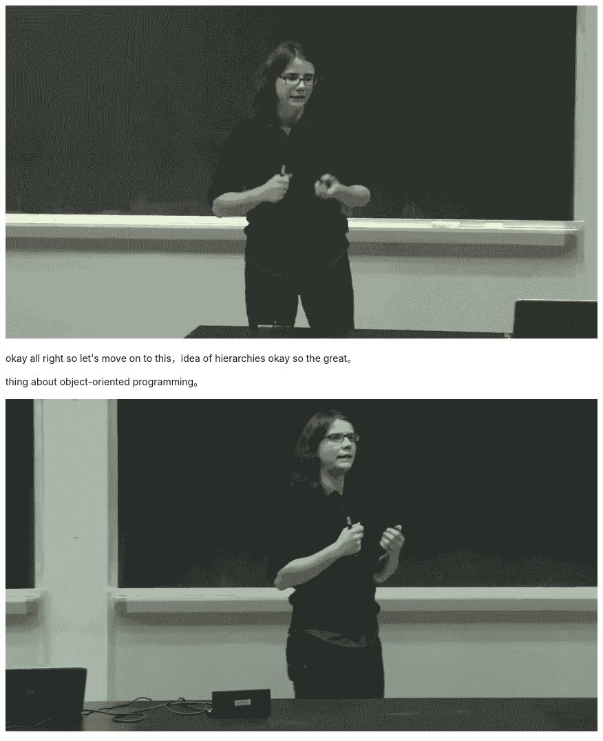 ![](img/240a848cb170b6031b7dbcf28d6b132b_157.png)

okay all right so let's move on to this，idea of hierarchies okay so the great。

thing about object-oriented programming。

![](img/240a848cb170b6031b7dbcf28d6b132b_159.png)
